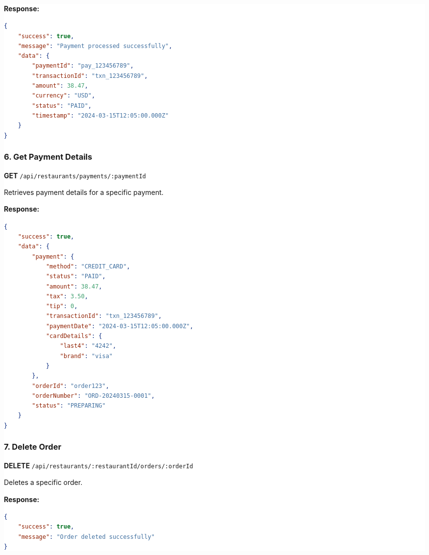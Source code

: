 **Response:**
```json
{
    "success": true,
    "message": "Payment processed successfully",
    "data": {
        "paymentId": "pay_123456789",
        "transactionId": "txn_123456789",
        "amount": 38.47,
        "currency": "USD",
        "status": "PAID",
        "timestamp": "2024-03-15T12:05:00.000Z"
    }
}
```

### 6. Get Payment Details
**GET** `/api/restaurants/payments/:paymentId`

Retrieves payment details for a specific payment.

**Response:**
```json
{
    "success": true,
    "data": {
        "payment": {
            "method": "CREDIT_CARD",
            "status": "PAID",
            "amount": 38.47,
            "tax": 3.50,
            "tip": 0,
            "transactionId": "txn_123456789",
            "paymentDate": "2024-03-15T12:05:00.000Z",
            "cardDetails": {
                "last4": "4242",
                "brand": "visa"
            }
        },
        "orderId": "order123",
        "orderNumber": "ORD-20240315-0001",
        "status": "PREPARING"
    }
}
```

### 7. Delete Order
**DELETE** `/api/restaurants/:restaurantId/orders/:orderId`

Deletes a specific order.

**Response:**
```json
{
    "success": true,
    "message": "Order deleted successfully"
}
```
